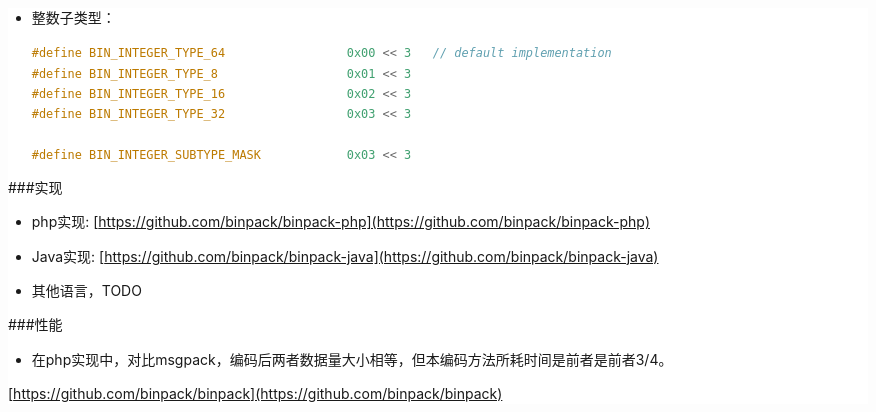 *   整数子类型：

    ```c
    #define BIN_INTEGER_TYPE_64                 0x00 << 3   // default implementation
    #define BIN_INTEGER_TYPE_8                  0x01 << 3
    #define BIN_INTEGER_TYPE_16                 0x02 << 3
    #define BIN_INTEGER_TYPE_32                 0x03 << 3
    
    #define BIN_INTEGER_SUBTYPE_MASK            0x03 << 3
    ```

###实现

*   php实现: [https://github.com/binpack/binpack-php](https://github.com/binpack/binpack-php)

*   Java实现: [https://github.com/binpack/binpack-java](https://github.com/binpack/binpack-java)

*   其他语言，TODO

###性能

*   在php实现中，对比msgpack，编码后两者数据量大小相等，但本编码方法所耗时间是前者是前者3/4。

[https://github.com/binpack/binpack](https://github.com/binpack/binpack)
